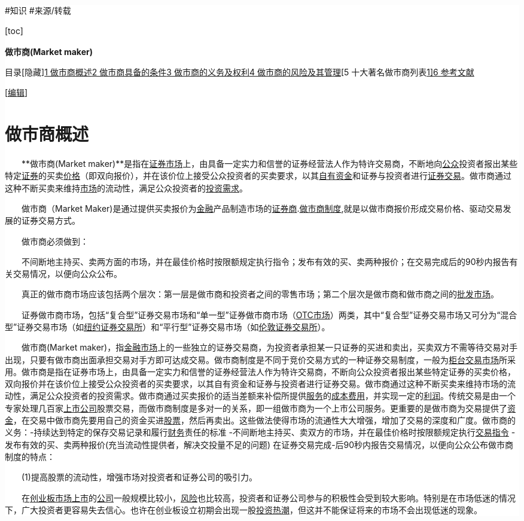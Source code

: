 #知识 
#来源/转载

[toc]



**做市商(Market maker)**

目录[隐藏][1 做市商概述](https://wiki.mbalib.com/wiki/做市商#.E5.81.9A.E5.B8.82.E5.95.86.E6.A6.82.E8.BF.B0)[2 做市商具备的条件](https://wiki.mbalib.com/wiki/做市商#.E5.81.9A.E5.B8.82.E5.95.86.E5.85.B7.E5.A4.87.E7.9A.84.E6.9D.A1.E4.BB.B6)[3 做市商的义务及权利](https://wiki.mbalib.com/wiki/做市商#.E5.81.9A.E5.B8.82.E5.95.86.E7.9A.84.E4.B9.89.E5.8A.A1.E5.8F.8A.E6.9D.83.E5.88.A9)[4 做市商的风险及其管理](https://wiki.mbalib.com/wiki/做市商#.E5.81.9A.E5.B8.82.E5.95.86.E7.9A.84.E9.A3.8E.E9.99.A9.E5.8F.8A.E5.85.B6.E7.AE.A1.E7.90.86)[5 十大著名做市商列表[1\]](https://wiki.mbalib.com/wiki/做市商#.E5.8D.81.E5.A4.A7.E8.91.97.E5.90.8D.E5.81.9A.E5.B8.82.E5.95.86.E5.88.97.E8.A1.A8.07UNIQ11d488ae7eb933da-nowiki-00000002-QINU1.07UNIQ11d488ae7eb933da-nowiki-00000003-QINU)[6 参考文献](https://wiki.mbalib.com/wiki/做市商#.E5.8F.82.E8.80.83.E6.96.87.E7.8C.AE)

[[编辑](https://wiki.mbalib.com/w/index.php?title=做市商&action=edit&section=1)]



# 做市商概述

　　**做市商(Market maker)**是指在[证券市场](https://wiki.mbalib.com/wiki/证券市场)上，由具备一定实力和信誉的证券经营法人作为特许交易商，不断地向[公众](https://wiki.mbalib.com/wiki/公众)投资者报出某些特定[证券](https://wiki.mbalib.com/wiki/证券)的买卖[价格](https://wiki.mbalib.com/wiki/价格)（即双向报价），并在该价位上接受公众投资者的买卖要求，以其[自有资金](https://wiki.mbalib.com/wiki/自有资金)和证券与投资者进行[证券交易](https://wiki.mbalib.com/wiki/证券交易)。做市商通过这种不断买卖来维持[市场](https://wiki.mbalib.com/wiki/市场)的流动性，满足公众投资者的[投资需求](https://wiki.mbalib.com/wiki/投资需求)。

　　做市商（Market Maker)是通过提供买卖报价为[金融](https://wiki.mbalib.com/wiki/金融)产品制造市场的[证券商](https://wiki.mbalib.com/wiki/证券商).[做市商制度](https://wiki.mbalib.com/wiki/做市商制度),就是以做市商报价形成交易价格、驱动交易发展的证券交易方式。

　　做市商必须做到：

　　不间断地主持买、卖两方面的市场，并在最佳价格时按限额规定执行指令；发布有效的买、卖两种报价；在交易完成后的90秒内报告有关交易情况，以便向公众公布。

　　真正的做市商市场应该包括两个层次：第一层是做市商和投资者之间的零售市场；第二个层次是做市商和做市商之间的[批发市场](https://wiki.mbalib.com/wiki/批发市场)。

　　证券做市商市场，包括“复合型”证券交易市场和“单一型”证券做市商市场（[OTC市场](https://wiki.mbalib.com/wiki/OTC市场)）两类，其中“复合型”证券交易市场又可分为“混合型”证券交易市场（如[纽约证券交易所](https://wiki.mbalib.com/wiki/纽约证券交易所)）和“平行型”证券交易市场（如[伦敦证券交易所](https://wiki.mbalib.com/wiki/伦敦证券交易所)）。

　　做市商(Market maker)，指[金融市场](https://wiki.mbalib.com/wiki/金融市场)上的一些独立的证券交易商，为投资者承担某一只证券的买进和卖出，买卖双方不需等待交易对手出现，只要有做市商出面承担交易对手方即可达成交易。做市商制度是不同于竞价交易方式的一种证券交易制度，一般为[柜台交易市场](https://wiki.mbalib.com/wiki/柜台交易市场)所采用。做市商是指在证券市场上，由具备一定实力和信誉的证券经营法人作为特许交易商，不断向公众投资者报出某些特定证券的买卖价格，双向报价并在该价位上接受公众投资者的买卖要求，以其自有资金和证券与投资者进行证券交易。做市商通过这种不断买卖来维持市场的流动性，满足公众投资者的投资需求。做市商通过买卖报价的适当差额来补偿所提供[服务](https://wiki.mbalib.com/wiki/服务)的[成本费用](https://wiki.mbalib.com/wiki/成本费用)，并实现一定的[利润](https://wiki.mbalib.com/wiki/利润)。传统交易是由一个专家处理几百家[上市公司](https://wiki.mbalib.com/wiki/上市公司)股票交易，而做市商制度是多对一的关系，即一组做市商为一个上市公司服务。更重要的是做市商为交易提供了[资金](https://wiki.mbalib.com/wiki/资金)，在交易中做市商先要用自己的资金买进[股票](https://wiki.mbalib.com/wiki/股票)，然后再卖出。这些做法使得市场的流通性大大增强，增加了交易的深度和广度。做市商的义务：-持续达到特定的保存交易记录和履行[财务](https://wiki.mbalib.com/wiki/财务)责任的标准 -不间断地主持买、卖双方的市场，并在最佳价格时按限额规定执行[交易指令](https://wiki.mbalib.com/wiki/交易指令) -发布有效的买、卖两种报价(充当流动性提供者，解决交投量不足的问题) 在证券交易完成-后90秒内报告交易情况，以便向公众公布做市商制度的特点：

　　(1)提高股票的流动性，增强市场对投资者和证券公司的吸引力。

　　在[创业板市场](https://wiki.mbalib.com/wiki/创业板市场)[上市](https://wiki.mbalib.com/wiki/上市)的[公司](https://wiki.mbalib.com/wiki/公司)一般规模比较小，[风险](https://wiki.mbalib.com/wiki/风险)也比较高，投资者和证券公司参与的积极性会受到较大影响。特别是在市场低迷的情况下，广大投资者更容易失去信心。也许在创业板设立初期会出现一股[投资热潮](https://wiki.mbalib.com/wiki/投资热潮)，但这并不能保证将来的市场不会出现低迷的现象。
